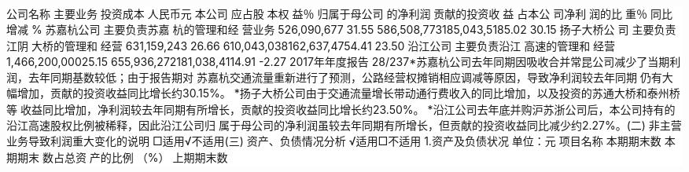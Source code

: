 公司名称
主要业务
投资成本
人民币元
本公司
应占股
本权
益％
归属于母公司
的净利润
贡献的投资收
益
占本公
司净利
润的比
重％
同比
增减
%
苏嘉杭公司
主要负责苏嘉
杭的管理和经
营业务
526,090,677
31.55
586,508,773185,043,5185.02
30.15
扬子大桥公
司
主要负责江阴
大桥的管理和
经营
631,159,243
26.66
610,043,038162,637,4754.41
23.50
沿江公司
主要负责沿江
高速的管理和
经营
1,466,200,00025.15
655,936,272181,038,4114.91
-2.27
2017年年度报告
28/237*苏嘉杭公司去年同期因吸收合并常昆公司减少了当期利润，去年同期基数较低；由于报告期对
苏嘉杭交通流量重新进行了预测，公路经营权摊销相应调减等原因，导致净利润较去年同期
仍有大幅增加，贡献的投资收益同比增长约30.15%。
*扬子大桥公司由于交通流量增长带动通行费收入的同比增加，以及投资的苏通大桥和泰州桥等
收益同比增加，净利润较去年同期有所增长，贡献的投资收益同比增长约23.50%。
*沿江公司去年底并购沪苏浙公司后，本公司持有的沿江高速股权比例被稀释，因此沿江公司归
属于母公司的净利润虽较去年同期有所增长，但贡献的投资收益同比减少约2.27%。(二)
非主营业务导致利润重大变化的说明
□适用√不适用(三)
资产、负债情况分析
√适用□不适用
1.资产及负债状况
单位：元
项目名称
本期期末数
本期期末
数占总资
产的比例
（%）
上期期末数